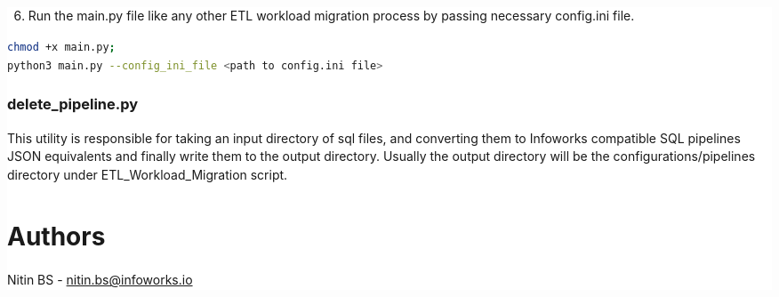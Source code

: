 6) Run the main.py file like any other ETL workload migration process by passing necessary config.ini file.

```bash
chmod +x main.py; 
python3 main.py --config_ini_file <path to config.ini file>
```

### delete_pipeline.py
This utility is responsible for taking an input directory of sql files, and converting them to Infoworks compatible SQL pipelines JSON equivalents and finally write them to the output directory.
Usually the output directory will be the configurations/pipelines directory under ETL_Workload_Migration script.

# Authors
Nitin BS - nitin.bs@infoworks.io